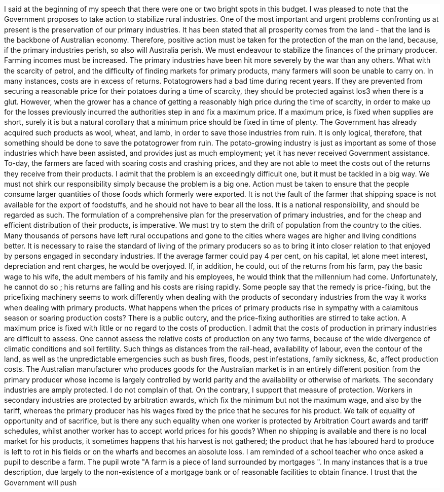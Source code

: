 I said at the beginning of my speech that there were one or two bright spots in this budget. I was pleased to note that the Government proposes to take action to stabilize rural industries. One of the most important and urgent problems confronting us at present is the preservation of our primary industries. It has been stated that all prosperity comes from the land - that the land is the backbone of Australian economy. Therefore, positive action must be taken for the protection of the man on the land, because, if the primary industries perish, so also will Australia perish. We must endeavour to stabilize the finances of the primary producer. Farming incomes must be increased. The primary industries have been hit more severely by the war than any others. What with the scarcity of petrol, and the difficulty of finding markets for primary products, many farmers will soon be unable to carry on. In many instances, costs are in excess of returns. Potatogrowers had a bad time during recent years. If they are prevented from securing a reasonable price for their potatoes during a time of scarcity, they should be protected against los3 when there is a glut. However, when the grower has a chance of getting a reasonably high price during the time of scarcity, in order to make up for the losses previously incurred the authorities step in and fix a maximum price. If a maximum price, is fixed when supplies are short, surely it is but a natural corollary that a minimum price should be fixed in time of plenty. The Government has already acquired such products as wool, wheat, and lamb, in order to save those industries from ruin. It is only logical, therefore, that something should be done to save the potatogrower from ruin. The potato-growing industry is just as important as some of those industries which have been assisted, and provides just as much employment; yet it has never received Government assistance. To-day, the farmers are faced with soaring costs and crashing prices, and they are not able to meet the costs out of the returns they receive from their products. I admit that the problem is an exceedingly difficult one, but it must be tackled in a big way. We must not shirk our responsibility simply because the problem is a big one. Action must be taken to ensure that the people consume larger quantities of those foods which formerly were exported. It is not the fault of the farmer that shipping space is not available for the export of foodstuffs, and he should not have to bear all the loss. It is a national responsibility, and should be regarded as such. The formulation of a comprehensive plan for the preservation of primary industries, and for the cheap and efficient distribution of their products, is imperative. We must try to stem the drift of population from the country to the cities. Many thousands of persons have left rural occupations and gone to the cities where wages are higher and living conditions better. It is necessary to raise the standard of living of the primary producers so as to bring it into closer relation to that enjoyed by persons engaged in secondary industries. If the average farmer could pay 4 per cent, on his capital, let alone meet interest, depreciation and rent charges, he would be overjoyed. If, in addition, he could, out of the returns from his  farm,  pay the basic wage to his wife, the adult members of his family and his employees, he would think that the millennium had come. Unfortunately, he cannot do so ; his returns are falling and his costs are rising rapidly. Some people say that the remedy is price-fixing, but the pricefixing machinery seems to work differently when dealing with the products of secondary industries from the way it works when dealing with primary products. What happens when the prices of primary products rise in sympathy with a calamitous season or soaring production costs? There is a public outcry, and the price-fixing authorities are stirred to take action. A maximum price is fixed with little or no regard to the costs of production. I admit that the costs of production in primary industries are difficult to assess. One cannot assess the relative costs of production on any two farms, because of the wide divergence of climatic conditions and soil fertility. Such things as distances from the rail-head, availability of labour, even the contour of the land, as well as the unpredictable emergencies such as bush fires, floods, pest infestations, family sickness, &amp;c, affect production costs. The Australian manufacturer who produces goods for the Australian market is in an entirely different position from the primary producer whose income is largely controlled by world parity and the availability or otherwise of markets. The secondary industries are amply protected. I do not complain of that. On the contrary, I support that measure of protection. Workers in secondary industries are protected by arbitration awards, which fix the minimum but not the maximum wage, and also by the tariff, whereas the primary producer has his wages fixed by the price that he  secures for his product. We talk of equality of opportunity and of sacrifice, but is there any such equality when one worker is protected by Arbitration Court awards and tariff schedules, whilst another worker has to accept world prices for his goods? When no shipping is available and there is no local market for his products, it sometimes happens that his harvest is not gathered; the product that he has laboured hard to  produce is left to rot in his fields or on the wharfs and becomes an absolute loss. I am reminded of a school teacher who once asked a pupil to describe a farm. The pupil wrote "A farm is a piece of land surrounded by mortgages ". In many instances that is a true description, due largely to the non-existence of a mortgage bank or of reasonable facilities to obtain finance. I trust that the Government will push